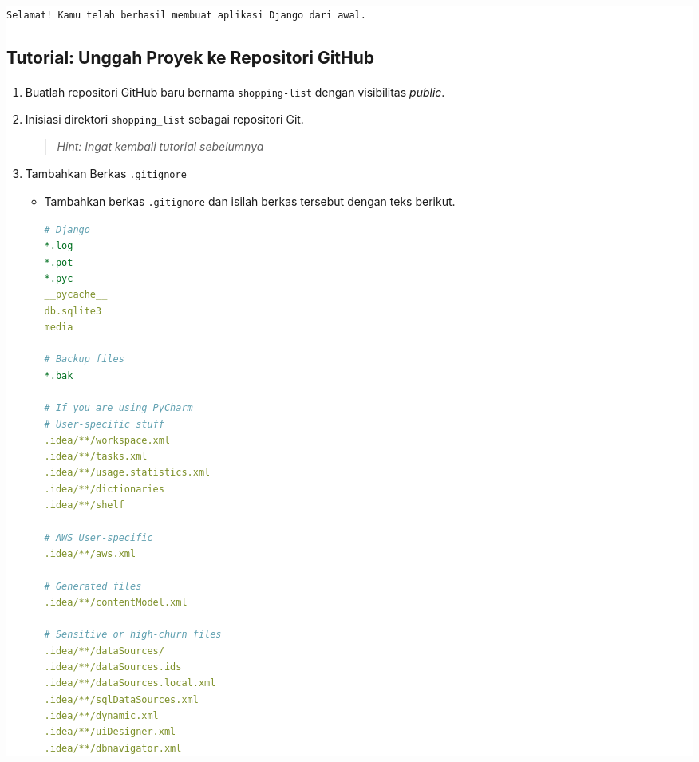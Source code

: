     Selamat! Kamu telah berhasil membuat aplikasi Django dari awal.

## Tutorial: Unggah Proyek ke Repositori GitHub

1. Buatlah repositori GitHub baru bernama `shopping-list` dengan visibilitas *public*.

2. Inisiasi direktori `shopping_list` sebagai repositori Git.

    > *Hint: Ingat kembali tutorial sebelumnya*

3. Tambahkan Berkas `.gitignore`

    - Tambahkan berkas `.gitignore` dan isilah berkas tersebut dengan teks berikut.

        ```yaml
        # Django
        *.log
        *.pot
        *.pyc
        __pycache__
        db.sqlite3
        media

        # Backup files
        *.bak 

        # If you are using PyCharm
        # User-specific stuff
        .idea/**/workspace.xml
        .idea/**/tasks.xml
        .idea/**/usage.statistics.xml
        .idea/**/dictionaries
        .idea/**/shelf

        # AWS User-specific
        .idea/**/aws.xml

        # Generated files
        .idea/**/contentModel.xml

        # Sensitive or high-churn files
        .idea/**/dataSources/
        .idea/**/dataSources.ids
        .idea/**/dataSources.local.xml
        .idea/**/sqlDataSources.xml
        .idea/**/dynamic.xml
        .idea/**/uiDesigner.xml
        .idea/**/dbnavigator.xml
